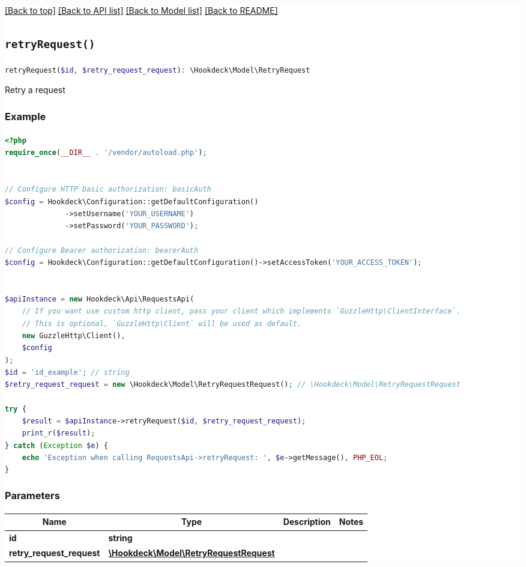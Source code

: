 [[Back to top]](#) [[Back to API list]](../../README.md#endpoints)
[[Back to Model list]](../../README.md#models)
[[Back to README]](../../README.md)

## `retryRequest()`

```php
retryRequest($id, $retry_request_request): \Hookdeck\Model\RetryRequest
```

Retry a request



### Example

```php
<?php
require_once(__DIR__ . '/vendor/autoload.php');


// Configure HTTP basic authorization: basicAuth
$config = Hookdeck\Configuration::getDefaultConfiguration()
              ->setUsername('YOUR_USERNAME')
              ->setPassword('YOUR_PASSWORD');

// Configure Bearer authorization: bearerAuth
$config = Hookdeck\Configuration::getDefaultConfiguration()->setAccessToken('YOUR_ACCESS_TOKEN');


$apiInstance = new Hookdeck\Api\RequestsApi(
    // If you want use custom http client, pass your client which implements `GuzzleHttp\ClientInterface`.
    // This is optional, `GuzzleHttp\Client` will be used as default.
    new GuzzleHttp\Client(),
    $config
);
$id = 'id_example'; // string
$retry_request_request = new \Hookdeck\Model\RetryRequestRequest(); // \Hookdeck\Model\RetryRequestRequest

try {
    $result = $apiInstance->retryRequest($id, $retry_request_request);
    print_r($result);
} catch (Exception $e) {
    echo 'Exception when calling RequestsApi->retryRequest: ', $e->getMessage(), PHP_EOL;
}
```

### Parameters

| Name | Type | Description  | Notes |
| ------------- | ------------- | ------------- | ------------- |
| **id** | **string**|  | |
| **retry_request_request** | [**\Hookdeck\Model\RetryRequestRequest**](../Model/RetryRequestRequest.md)|  | |
